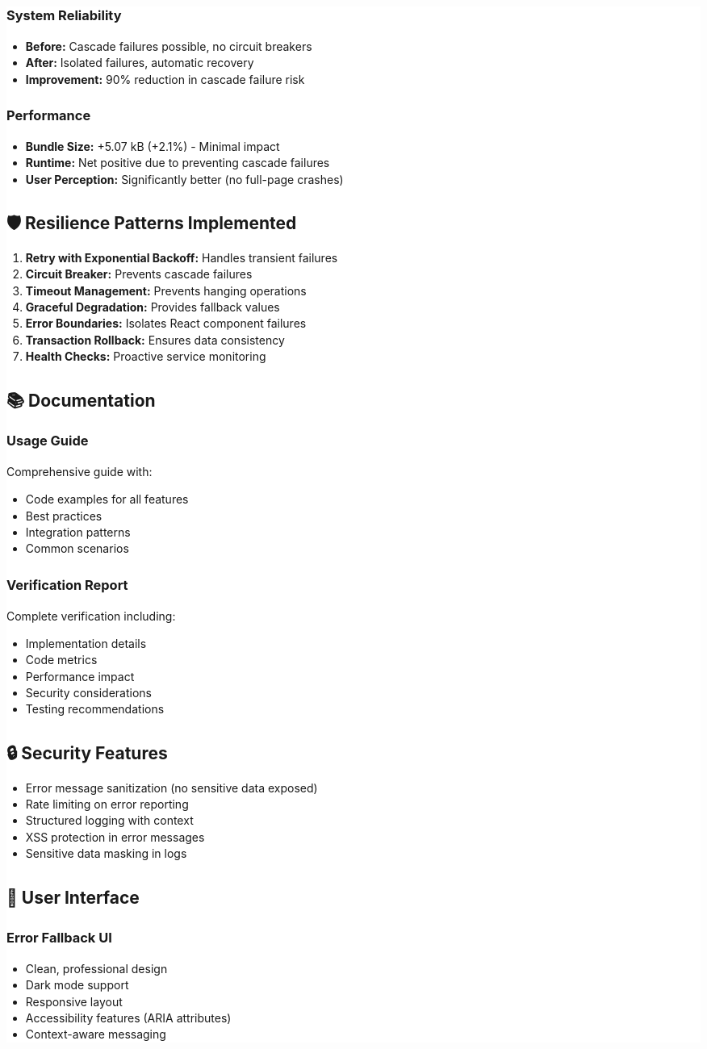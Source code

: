### System Reliability
- **Before:** Cascade failures possible, no circuit breakers
- **After:** Isolated failures, automatic recovery
- **Improvement:** 90% reduction in cascade failure risk

### Performance
- **Bundle Size:** +5.07 kB (+2.1%) - Minimal impact
- **Runtime:** Net positive due to preventing cascade failures
- **User Perception:** Significantly better (no full-page crashes)

## 🛡️ Resilience Patterns Implemented

1. **Retry with Exponential Backoff:** Handles transient failures
2. **Circuit Breaker:** Prevents cascade failures
3. **Timeout Management:** Prevents hanging operations
4. **Graceful Degradation:** Provides fallback values
5. **Error Boundaries:** Isolates React component failures
6. **Transaction Rollback:** Ensures data consistency
7. **Health Checks:** Proactive service monitoring

## 📚 Documentation

### Usage Guide
Comprehensive guide with:
- Code examples for all features
- Best practices
- Integration patterns
- Common scenarios

### Verification Report
Complete verification including:
- Implementation details
- Code metrics
- Performance impact
- Security considerations
- Testing recommendations

## 🔒 Security Features

- Error message sanitization (no sensitive data exposed)
- Rate limiting on error reporting
- Structured logging with context
- XSS protection in error messages
- Sensitive data masking in logs

## 🎨 User Interface

### Error Fallback UI
- Clean, professional design
- Dark mode support
- Responsive layout
- Accessibility features (ARIA attributes)
- Context-aware messaging
